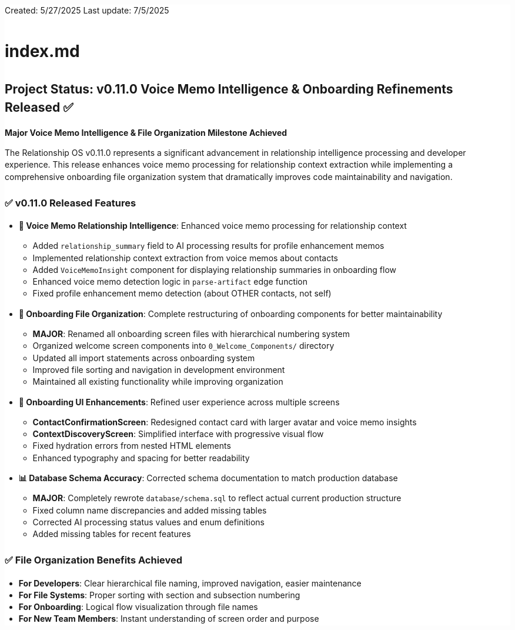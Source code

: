 Created: 5/27/2025
Last update: 7/5/2025

# index.md

## Project Status: v0.11.0 Voice Memo Intelligence & Onboarding Refinements Released ✅

**Major Voice Memo Intelligence & File Organization Milestone Achieved**

The Relationship OS v0.11.0 represents a significant advancement in relationship intelligence processing and developer experience. This release enhances voice memo processing for relationship context extraction while implementing a comprehensive onboarding file organization system that dramatically improves code maintainability and navigation.

### ✅ v0.11.0 Released Features
- **🎤 Voice Memo Relationship Intelligence**: Enhanced voice memo processing for relationship context
  - Added `relationship_summary` field to AI processing results for profile enhancement memos
  - Implemented relationship context extraction from voice memos about contacts
  - Added `VoiceMemoInsight` component for displaying relationship summaries in onboarding flow
  - Enhanced voice memo detection logic in `parse-artifact` edge function
  - Fixed profile enhancement memo detection (about OTHER contacts, not self)

- **📁 Onboarding File Organization**: Complete restructuring of onboarding components for better maintainability
  - **MAJOR**: Renamed all onboarding screen files with hierarchical numbering system
  - Organized welcome screen components into `0_Welcome_Components/` directory
  - Updated all import statements across onboarding system
  - Improved file sorting and navigation in development environment
  - Maintained all existing functionality while improving organization

- **🎨 Onboarding UI Enhancements**: Refined user experience across multiple screens
  - **ContactConfirmationScreen**: Redesigned contact card with larger avatar and voice memo insights
  - **ContextDiscoveryScreen**: Simplified interface with progressive visual flow
  - Fixed hydration errors from nested HTML elements
  - Enhanced typography and spacing for better readability

- **📊 Database Schema Accuracy**: Corrected schema documentation to match production database
  - **MAJOR**: Completely rewrote `database/schema.sql` to reflect actual current production structure
  - Fixed column name discrepancies and added missing tables
  - Corrected AI processing status values and enum definitions
  - Added missing tables for recent features

### ✅ File Organization Benefits Achieved
- **For Developers**: Clear hierarchical file naming, improved navigation, easier maintenance
- **For File Systems**: Proper sorting with section and subsection numbering
- **For Onboarding**: Logical flow visualization through file names
- **For New Team Members**: Instant understanding of screen order and purpose
